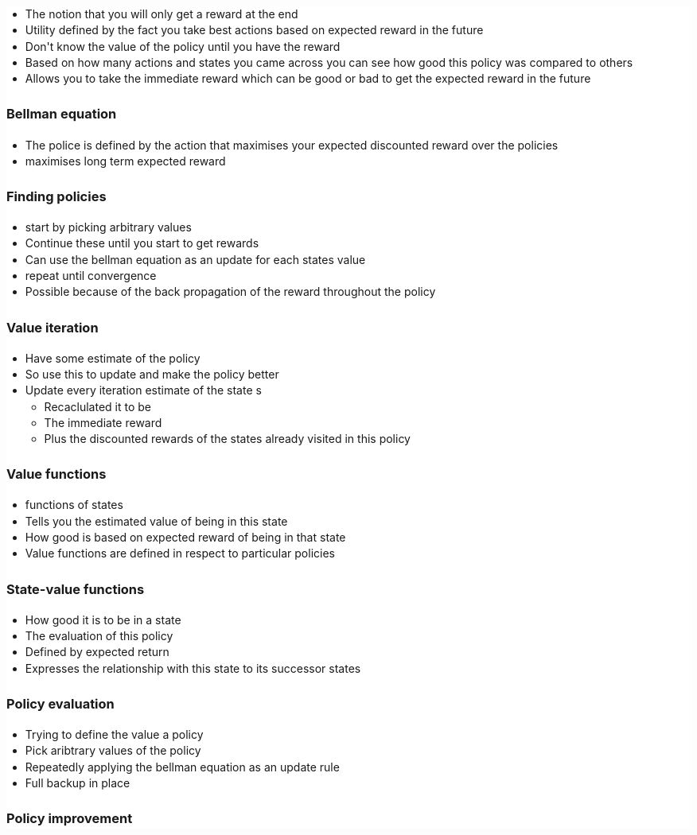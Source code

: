 - The notion that you will only get a reward at the end
- Utility defined by the fact you take best actions based on expected reward in the future
- Don't know the value of the policy until you have the reward
- Based on how many actions and states you came across you can see how good this policy was compared to others
- Allows you to take the immediate reward which can be good or bad to get the expected reward in the future

### Bellman equation

- The police is defined by the action that maximises your expected discounted reward over the policies
- maximises long term expected reward

### Finding policies

- start by picking arbitrary values
- Continue these until you start to get rewards
- Can use the bellman equation as an update for each states value
- repeat until convergence
- Possible because of the back propagation of the reward throughout the policy

### Value iteration

- Have some estimate of the policy
- So use this to update and make the policy better
- Update every iteration estimate of the state s
    - Recaclulated it to be
    - The immediate reward
    - Plus the discounted rewards of the states already visited in this policy

### Value functions

- functions of states
- Tells you the estimated value of being in this state
- How good is based on expected reward of being in that state
- Value functions are defined in respect to particular policies
### State-value functions

- How good it is to be in a state
- The evaluation of this policy
- Defined by expected return
- Expresses the relationship with this state to its successor states

### Policy evaluation

- Trying to define the value a policy
- Pick aribtrary values of the policy
- Repeatedly applying the bellman equation as an update rule
- Full backup in place

### Policy improvement

